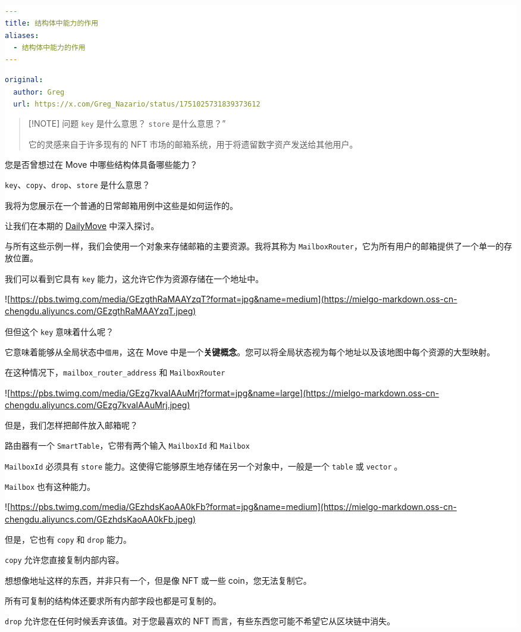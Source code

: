 ```yaml
---
title: 结构体中能力的作用
aliases:
  - 结构体中能力的作用
---
```

```yaml
original: 
  author: Greg
  url: https://x.com/Greg_Nazario/status/1751025731839373612
```

>[!NOTE] 问题
>`key` 是什么意思？ `store` 是什么意思？”
>
>它的灵感来自于许多现有的 NFT 市场的邮箱系统，用于将遗留数字资产发送给其他用户。

您是否曾想过在 Move 中哪些结构体具备哪些能力？

`key`、`copy`、`drop`、`store` 是什么意思？ 

我将为您展示在一个普通的日常邮箱用例中这些是如何运作的。 

让我们在本期的 [DailyMove](https://www.chyraw.com/tags/DailyMove) 中深入探讨。


与所有这些示例一样，我们会使用一个对象来存储邮箱的主要资源。我将其称为 `MailboxRouter`，它为所有用户的邮箱提供了一个单一的存放位置。 

我们可以看到它具有 `key` 能力，这允许它作为资源存储在一个地址中。

![https://pbs.twimg.com/media/GEzgthRaMAAYzqT?format=jpg&name=medium](https://mielgo-markdown.oss-cn-chengdu.aliyuncs.com/GEzgthRaMAAYzqT.jpeg)

但但这个 `key` 意味着什么呢？

它意味着能够从全局状态中`借用`，这在 Move 中是一个**关键概念**。您可以将全局状态视为每个地址以及该地图中每个资源的大型映射。 

在这种情况下，`mailbox_router_address` 和 `MailboxRouter`

![https://pbs.twimg.com/media/GEzg7kvaIAAuMrj?format=jpg&name=large](https://mielgo-markdown.oss-cn-chengdu.aliyuncs.com/GEzg7kvaIAAuMrj.jpeg)

但是，我们怎样把邮件放入邮箱呢？

路由器有一个 `SmartTable`，它带有两个输入 `MailboxId` 和 `Mailbox` 

`MailboxId` 必须具有 `store` 能力。这使得它能够原生地存储在另一个对象中，一般是一个 `table` 或 `vector` 。

`Mailbox` 也有这种能力。

![https://pbs.twimg.com/media/GEzhdsKaoAA0kFb?format=jpg&name=medium](https://mielgo-markdown.oss-cn-chengdu.aliyuncs.com/GEzhdsKaoAA0kFb.jpeg)

但是，它也有 `copy` 和 `drop` 能力。 

`copy` 允许您直接复制内部内容。

想想像地址这样的东西，并非只有一个，但是像 NFT 或一些 coin，您无法复制它。 

所有可复制的结构体还要求所有内部字段也都是可复制的。 

`drop` 允许您在任何时候丢弃该值。对于您最喜欢的 NFT 而言，有些东西您可能不希望它从区块链中消失。
